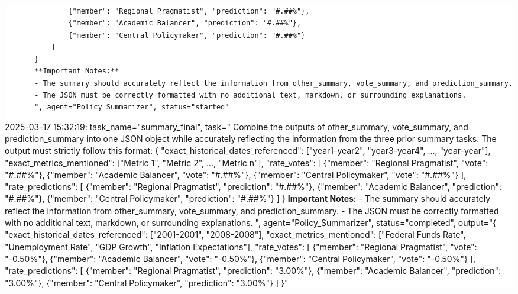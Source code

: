                    {"member": "Regional Pragmatist", "prediction": "#.##%"},
                   {"member": "Academic Balancer", "prediction": "#.##%"}, 
                   {"member": "Central Policymaker", "prediction": "#.##%"}
               ]
           }
           **Important Notes:**
           - The summary should accurately reflect the information from other_summary, vote_summary, and prediction_summary.
           - The JSON must be correctly formatted with no additional text, markdown, or surrounding explanations.
           ", agent="Policy_Summarizer", status="started"

2025-03-17 15:32:19: task_name="summary_final", task="
           Combine the outputs of other_summary, vote_summary, and prediction_summary into one JSON object while accurately reflecting the information from the three prior summary tasks. 
           The output must strictly follow this format:
           {
               "exact_historical_dates_referenced": ["year1-year2", "year3-year4", ..., "year-year"],
               "exact_metrics_mentioned": ["Metric 1", "Metric 2", ..., "Metric n"],
               "rate_votes": [
                   {"member": "Regional Pragmatist", "vote": "#.##%"},
                   {"member": "Academic Balancer", "vote": "#.##%"}, 
                   {"member": "Central Policymaker", "vote": "#.##%"} 
               ],
               "rate_predictions": [
                   {"member": "Regional Pragmatist", "prediction": "#.##%"},
                   {"member": "Academic Balancer", "prediction": "#.##%"}, 
                   {"member": "Central Policymaker", "prediction": "#.##%"}
               ]
           }
           **Important Notes:**
           - The summary should accurately reflect the information from other_summary, vote_summary, and prediction_summary.
           - The JSON must be correctly formatted with no additional text, markdown, or surrounding explanations.
           ", agent="Policy_Summarizer", status="completed", output="{
    "exact_historical_dates_referenced": ["2001-2001", "2008-2008"],
    "exact_metrics_mentioned": ["Federal Funds Rate", "Unemployment Rate", "GDP Growth", "Inflation Expectations"],
    "rate_votes": [
        {"member": "Regional Pragmatist", "vote": "-0.50%"},
        {"member": "Academic Balancer", "vote": "-0.50%"},
        {"member": "Central Policymaker", "vote": "-0.50%"}
    ],
    "rate_predictions": [
        {"member": "Regional Pragmatist", "prediction": "3.00%"},
        {"member": "Academic Balancer", "prediction": "3.00%"},
        {"member": "Central Policymaker", "prediction": "3.00%"}
    ]
}"

